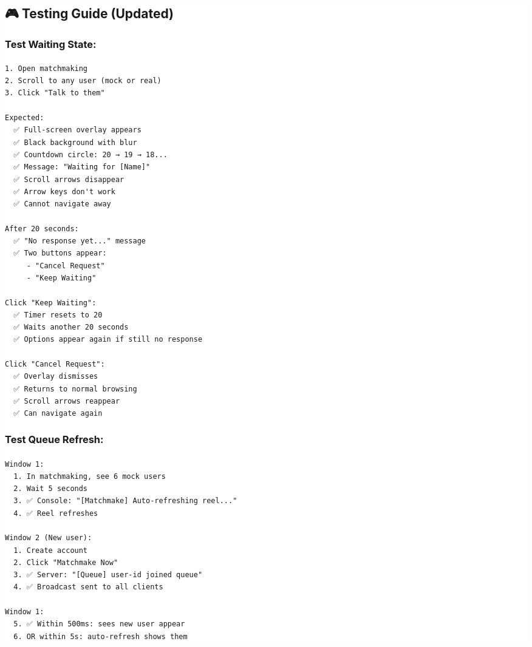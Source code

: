 
## 🎮 Testing Guide (Updated)

### Test Waiting State:

```
1. Open matchmaking
2. Scroll to any user (mock or real)
3. Click "Talk to them"

Expected:
  ✅ Full-screen overlay appears
  ✅ Black background with blur
  ✅ Countdown circle: 20 → 19 → 18...
  ✅ Message: "Waiting for [Name]"
  ✅ Scroll arrows disappear
  ✅ Arrow keys don't work
  ✅ Cannot navigate away
  
After 20 seconds:
  ✅ "No response yet..." message
  ✅ Two buttons appear:
     - "Cancel Request"
     - "Keep Waiting"
  
Click "Keep Waiting":
  ✅ Timer resets to 20
  ✅ Waits another 20 seconds
  ✅ Options appear again if still no response
  
Click "Cancel Request":
  ✅ Overlay dismisses
  ✅ Returns to normal browsing
  ✅ Scroll arrows reappear
  ✅ Can navigate again
```

### Test Queue Refresh:

```
Window 1:
  1. In matchmaking, see 6 mock users
  2. Wait 5 seconds
  3. ✅ Console: "[Matchmake] Auto-refreshing reel..."
  4. ✅ Reel refreshes

Window 2 (New user):
  1. Create account
  2. Click "Matchmake Now"
  3. ✅ Server: "[Queue] user-id joined queue"
  4. ✅ Broadcast sent to all clients
  
Window 1:
  5. ✅ Within 500ms: sees new user appear
  6. OR within 5s: auto-refresh shows them
```
